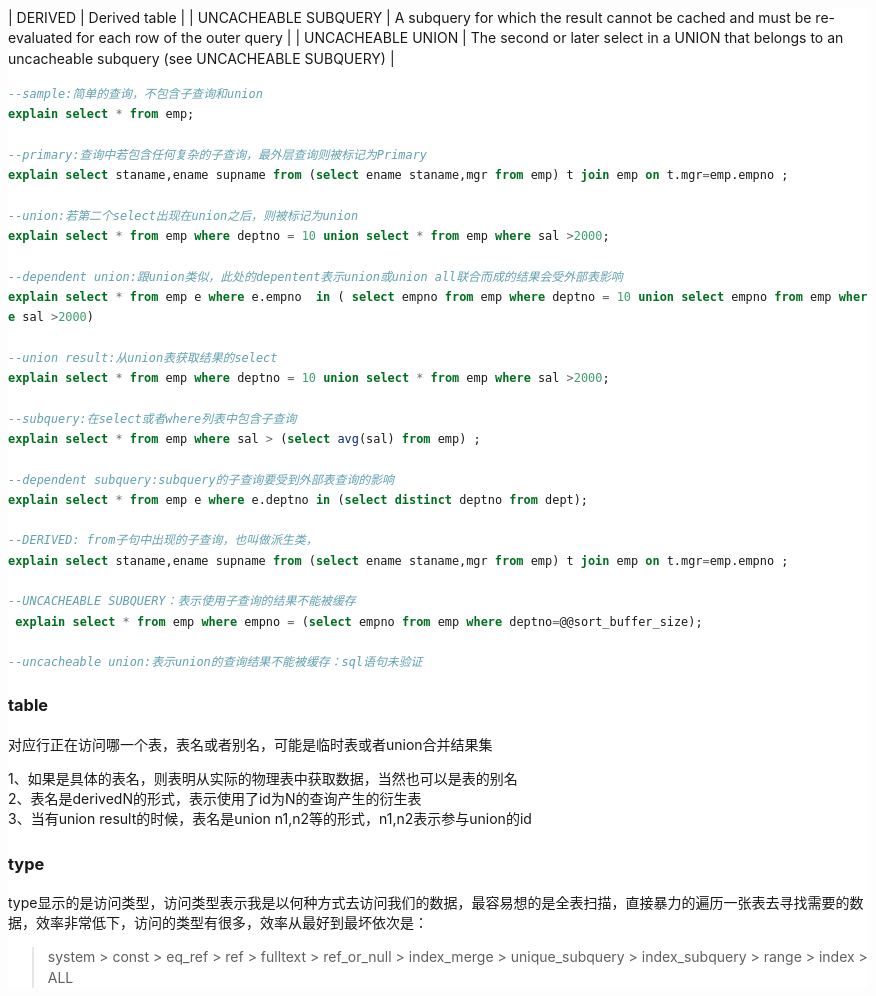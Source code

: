 |       DERIVED        |                        Derived table                         |
| UNCACHEABLE SUBQUERY | A subquery for which the result cannot be cached and must be re-evaluated for each row of the outer query |
|  UNCACHEABLE UNION   | The second or later select in a UNION that belongs to an uncacheable subquery (see UNCACHEABLE SUBQUERY) |

```sql
--sample:简单的查询，不包含子查询和union
explain select * from emp;

--primary:查询中若包含任何复杂的子查询，最外层查询则被标记为Primary
explain select staname,ename supname from (select ename staname,mgr from emp) t join emp on t.mgr=emp.empno ;

--union:若第二个select出现在union之后，则被标记为union
explain select * from emp where deptno = 10 union select * from emp where sal >2000;

--dependent union:跟union类似，此处的depentent表示union或union all联合而成的结果会受外部表影响
explain select * from emp e where e.empno  in ( select empno from emp where deptno = 10 union select empno from emp where sal >2000)

--union result:从union表获取结果的select
explain select * from emp where deptno = 10 union select * from emp where sal >2000;

--subquery:在select或者where列表中包含子查询
explain select * from emp where sal > (select avg(sal) from emp) ;

--dependent subquery:subquery的子查询要受到外部表查询的影响
explain select * from emp e where e.deptno in (select distinct deptno from dept);

--DERIVED: from子句中出现的子查询，也叫做派生类，
explain select staname,ename supname from (select ename staname,mgr from emp) t join emp on t.mgr=emp.empno ;

--UNCACHEABLE SUBQUERY：表示使用子查询的结果不能被缓存
 explain select * from emp where empno = (select empno from emp where deptno=@@sort_buffer_size);
 
--uncacheable union:表示union的查询结果不能被缓存：sql语句未验证
```

### table

对应行正在访问哪一个表，表名或者别名，可能是临时表或者union合并结果集

1、如果是具体的表名，则表明从实际的物理表中获取数据，当然也可以是表的别名  
2、表名是derivedN的形式，表示使用了id为N的查询产生的衍生表  
​3、当有union result的时候，表名是union n1,n2等的形式，n1,n2表示参与union的id

### type

type显示的是访问类型，访问类型表示我是以何种方式去访问我们的数据，最容易想的是全表扫描，直接暴力的遍历一张表去寻找需要的数据，效率非常低下，访问的类型有很多，效率从最好到最坏依次是：

>system > const > eq_ref > ref > fulltext > ref_or_null > index_merge > unique_subquery > index_subquery > range > index > ALL 
